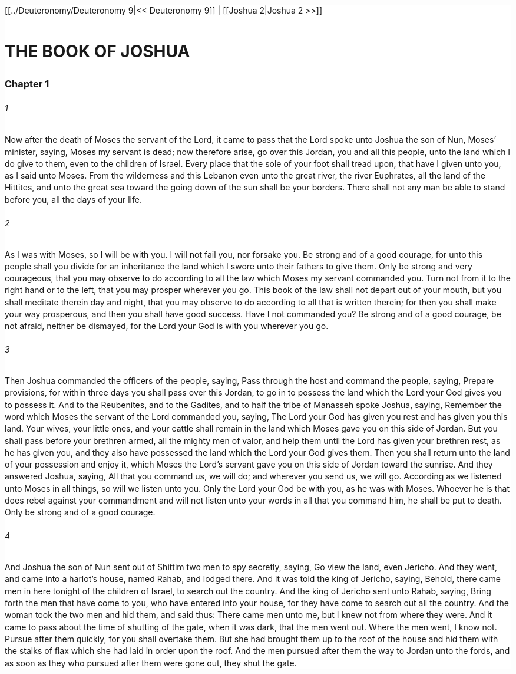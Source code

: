 [[../Deuteronomy/Deuteronomy 9|<< Deuteronomy 9]]  |  [[Joshua 2|Joshua 2 >>]]

# THE BOOK OF JOSHUA
### Chapter 1
###### 1
Now after the death of Moses the servant of the Lord, it came to pass that the Lord spoke unto Joshua the son of Nun, Moses’ minister, saying, Moses my servant is dead; now therefore arise, go over this Jordan, you and all this people, unto the land which I do give to them, even to the children of Israel. Every place that the sole of your foot shall tread upon, that have I given unto you, as I said unto Moses. From the wilderness and this Lebanon even unto the great river, the river Euphrates, all the land of the Hittites, and unto the great sea toward the going down of the sun shall be your borders. There shall not any man be able to stand before you, all the days of your life.

###### 2
As I was with Moses, so I will be with you. I will not fail you, nor forsake you. Be strong and of a good courage, for unto this people shall you divide for an inheritance the land which I swore unto their fathers to give them. Only be strong and very courageous, that you may observe to do according to all the law which Moses my servant commanded you. Turn not from it to the right hand or to the left, that you may prosper wherever you go. This book of the law shall not depart out of your mouth, but you shall meditate therein day and night, that you may observe to do according to all that is written therein; for then you shall make your way prosperous, and then you shall have good success. Have I not commanded you? Be strong and of a good courage, be not afraid, neither be dismayed, for the Lord your God is with you wherever you go.

###### 3
Then Joshua commanded the officers of the people, saying, Pass through the host and command the people, saying, Prepare provisions, for within three days you shall pass over this Jordan, to go in to possess the land which the Lord your God gives you to possess it. And to the Reubenites, and to the Gadites, and to half the tribe of Manasseh spoke Joshua, saying, Remember the word which Moses the servant of the Lord commanded you, saying, The Lord your God has given you rest and has given you this land. Your wives, your little ones, and your cattle shall remain in the land which Moses gave you on this side of Jordan. But you shall pass before your brethren armed, all the mighty men of valor, and help them until the Lord has given your brethren rest, as he has given you, and they also have possessed the land which the Lord your God gives them. Then you shall return unto the land of your possession and enjoy it, which Moses the Lord’s servant gave you on this side of Jordan toward the sunrise. And they answered Joshua, saying, All that you command us, we will do; and wherever you send us, we will go. According as we listened unto Moses in all things, so will we listen unto you. Only the Lord your God be with you, as he was with Moses. Whoever he is that does rebel against your commandment and will not listen unto your words in all that you command him, he shall be put to death. Only be strong and of a good courage.

###### 4
And Joshua the son of Nun sent out of Shittim two men to spy secretly, saying, Go view the land, even Jericho. And they went, and came into a harlot’s house, named Rahab, and lodged there. And it was told the king of Jericho, saying, Behold, there came men in here tonight of the children of Israel, to search out the country. And the king of Jericho sent unto Rahab, saying, Bring forth the men that have come to you, who have entered into your house, for they have come to search out all the country. And the woman took the two men and hid them, and said thus: There came men unto me, but I knew not from where they were. And it came to pass about the time of shutting of the gate, when it was dark, that the men went out. Where the men went, I know not. Pursue after them quickly, for you shall overtake them. But she had brought them up to the roof of the house and hid them with the stalks of flax which she had laid in order upon the roof. And the men pursued after them the way to Jordan unto the fords, and as soon as they who pursued after them were gone out, they shut the gate.
